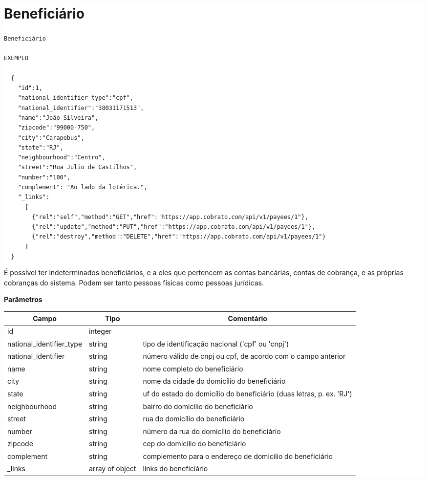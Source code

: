 # Beneficiário

```shell
Beneficiário

EXEMPLO

  {
    "id":1,
    "national_identifier_type":"cpf",
    "national_identifier":"38031171513",
    "name":"João Silveira",
    "zipcode":"99000-750",
    "city":"Carapebus",
    "state":"RJ",
    "neighbourhood":"Centro",
    "street":"Rua Julio de Castilhos",
    "number":"100",
    "complement": "Ao lado da lotérica.",
    "_links":
      [
        {"rel":"self","method":"GET","href":"https://app.cobrato.com/api/v1/payees/1"},
        {"rel":"update","method":"PUT","href":"https://app.cobrato.com/api/v1/payees/1"},
        {"rel":"destroy","method":"DELETE","href":"https://app.cobrato.com/api/v1/payees/1"}
      ]
  }
```

É possível ter indeterminados beneficiários, e a eles que pertencem as contas bancárias, contas de cobrança, e as próprias cobranças do sistema. Podem ser tanto pessoas físicas como pessoas jurídicas.

**Parâmetros**

| Campo                    | Tipo            | Comentário                                                           |
|--------------------------|-----------------|----------------------------------------------------------------------|
| id                       | integer         |                                                                      |
| national_identifier_type | string          | tipo de identificação nacional ('cpf' ou 'cnpj')                     |
| national_identifier      | string          | número válido de cnpj ou cpf, de acordo com o campo anterior         |
| name                     | string          | nome completo do beneficiário                                        |
| city                     | string          | nome da cidade do domicílio do beneficiário                          |
| state                    | string          | uf do estado do domicílio do beneficiário (duas letras, p. ex. 'RJ') |
| neighbourhood            | string          | bairro do domicílio do beneficiário                                  |
| street                   | string          | rua do domicílio do beneficiário                                     |
| number                   | string          | número da rua do domicílio do beneficiário                           |
| zipcode                  | string          | cep do domicílio do beneficiário                                     |
| complement               | string          | complemento para o endereço de domicilio do beneficiário             |
| _links                   | array of object | links do beneficiário                                                |

